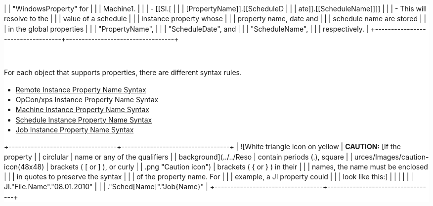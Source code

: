 |                                  |         \"WindowsProperty\" for  |
|                                  |         Machine1.                |
|                                  | -   \[\[SI.\[                    | |                                  | \[PropertyName\]\].\[\[ScheduleD |
|                                  | ate\]\].\[\[ScheduleName\]\]\]\] | |                                  |     -   This will resolve to the |
|                                  |         value of a schedule      |
|                                  |         instance property whose  |
|                                  |         property name, date and  |
|                                  |         schedule name are stored |
|                                  |         in the global properties |
|                                  |         \"PropertyName\",        |
|                                  |         \"ScheduleDate\", and    |
|                                  |         \"ScheduleName\",        |
|                                  |         respectively.            |
+----------------------------------+----------------------------------+

 

For each object that supports properties, there are different syntax
rules.

-   [Remote Instance Property Name     Syntax](#Remote_Instance_Property_Name_Syntax)
-   [OpCon/xps Instance Property Name Syntax](#OpCon/xp)
-   [Machine Instance Property Name Syntax](#Machine)
-   [Schedule Instance Property Name Syntax](#Schedule)
-   [Job Instance Property Name Syntax](#Job)

+----------------------------------+----------------------------------+
| ![White triangle icon on yellow  | **CAUTION:** [If the property    | | circlular                        | name or any of the qualifiers    |
| background](../../Reso           | contain periods (.), square      |
| urces/Images/caution-icon(48x48) | brackets ( \[ or \] ), or curly  | | .png "Caution icon") | brackets ( { or } ) in their     |
|                                  | names, the name must be enclosed |
|                                  | in quotes to preserve the syntax |
|                                  | of the property name. For        |
|                                  | example, a JI property could     |
|                                  | look like this:]     |
|                                  |                                  |
|                                  | JI.\"File.Name\".\"08.01.2010\"  |
|                                  | .\"Sched\[Name\]\".\"Job{Name}\" | +----------------------------------+----------------------------------+
